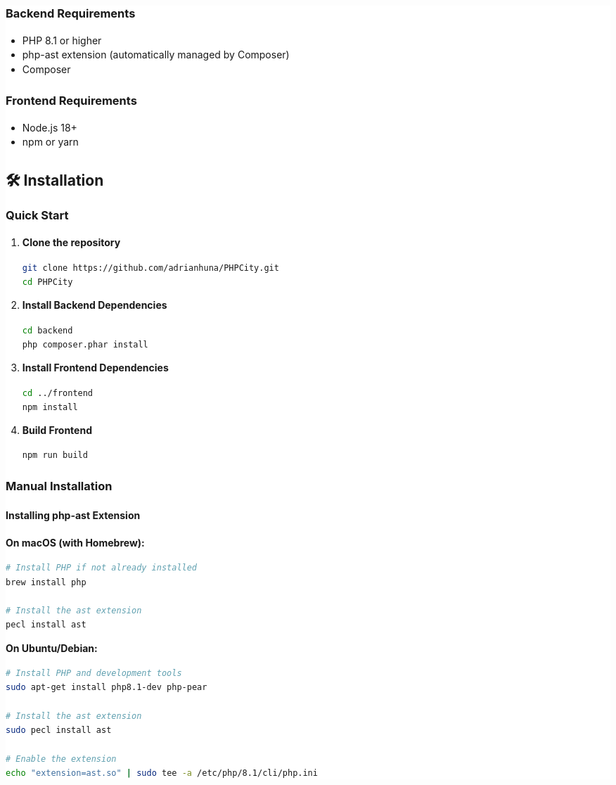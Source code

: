 ### Backend Requirements
- PHP 8.1 or higher
- php-ast extension (automatically managed by Composer)
- Composer

### Frontend Requirements
- Node.js 18+
- npm or yarn

## 🛠️ Installation

### Quick Start

1. **Clone the repository**
   ```bash
   git clone https://github.com/adrianhuna/PHPCity.git
   cd PHPCity
   ```

2. **Install Backend Dependencies**
   ```bash
   cd backend
   php composer.phar install
   ```

3. **Install Frontend Dependencies**
   ```bash
   cd ../frontend
   npm install
   ```

4. **Build Frontend**
   ```bash
   npm run build
   ```

### Manual Installation

#### Installing php-ast Extension

**On macOS (with Homebrew):**
```bash
# Install PHP if not already installed
brew install php

# Install the ast extension
pecl install ast
```

**On Ubuntu/Debian:**
```bash
# Install PHP and development tools
sudo apt-get install php8.1-dev php-pear

# Install the ast extension
sudo pecl install ast

# Enable the extension
echo "extension=ast.so" | sudo tee -a /etc/php/8.1/cli/php.ini
```
